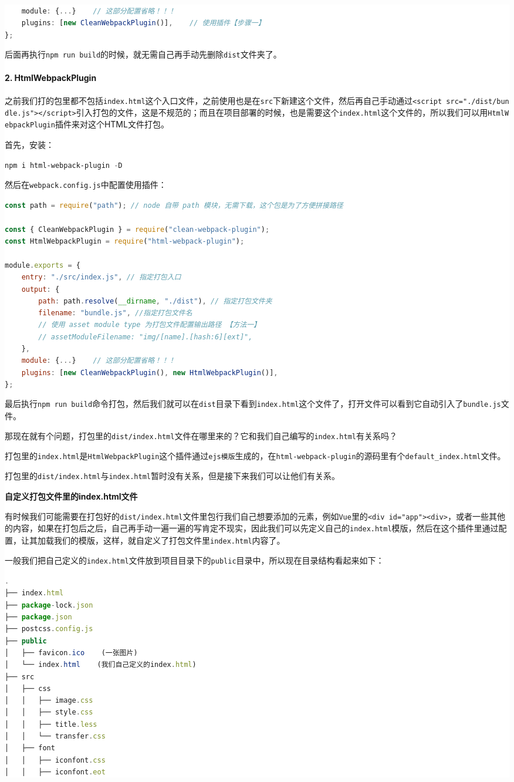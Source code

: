 ```javascript
    module: {...}    // 这部分配置省略！！！
	plugins: [new CleanWebpackPlugin()],    // 使用插件【步骤一】
};
```
后面再执行`npm run build`的时候，就无需自己再手动先删除`dist`文件夹了。

#### 2. HtmlWebpackPlugin
之前我们打的包里都不包括`index.html`这个入口文件，之前使用也是在`src`下新建这个文件，然后再自己手动通过`<script src="./dist/bundle.js"></script>`引入打包的文件，这是不规范的；而且在项目部署的时候，也是需要这个`index.html`这个文件的，所以我们可以用`HtmlWebpackPlugin`插件来对这个HTML文件打包。

首先，安装：
```powershell
npm i html-webpack-plugin -D
```

然后在`webpack.config.js`中配置使用插件：
```javascript
const path = require("path"); // node 自带 path 模块，无需下载，这个包是为了方便拼接路径

const { CleanWebpackPlugin } = require("clean-webpack-plugin");
const HtmlWebpackPlugin = require("html-webpack-plugin");

module.exports = {
	entry: "./src/index.js", // 指定打包入口
	output: {
		path: path.resolve(__dirname, "./dist"), // 指定打包文件夹
		filename: "bundle.js", //指定打包文件名
		// 使用 asset module type 为打包文件配置输出路径 【方法一】
		// assetModuleFilename: "img/[name].[hash:6][ext]",
	},
    module: {...}    // 这部分配置省略！！！
	plugins: [new CleanWebpackPlugin(), new HtmlWebpackPlugin()],
};
```

最后执行`npm run build`命令打包，然后我们就可以在`dist`目录下看到`index.html`这个文件了，打开文件可以看到它自动引入了`bundle.js`文件。

那现在就有个问题，打包里的`dist/index.html`文件在哪里来的？它和我们自己编写的`index.html`有关系吗？

打包里的`index.html`是`HtmlWebpackPlugin`这个插件通过`ejs模版`生成的，在`html-webpack-plugin`的源码里有个`default_index.html`文件。

打包里的`dist/index.html`与`index.html`暂时没有关系，但是接下来我们可以让他们有关系。

**自定义打包文件里的index.html文件**

有时候我们可能需要在打包好的`dist/index.html`文件里包行我们自己想要添加的元素，例如`Vue`里的`<div id="app"><div>`，或者一些其他的内容，如果在打包后之后，自己再手动一遍一遍的写肯定不现实，因此我们可以先定义自己的`index.html`模版，然后在这个插件里通过配置，让其加载我们的模版，这样，就自定义了打包文件里`index.html`内容了。

一般我们把自己定义的`index.html`文件放到项目目录下的`public`目录中，所以现在目录结构看起来如下：
```javascript
.
├── index.html
├── package-lock.json
├── package.json
├── postcss.config.js
├── public
│   ├── favicon.ico    (一张图片)
│   └── index.html    (我们自己定义的index.html)
├── src
│   ├── css
│   │   ├── image.css
│   │   ├── style.css
│   │   ├── title.less
│   │   └── transfer.css
│   ├── font
│   │   ├── iconfont.css
│   │   ├── iconfont.eot
```